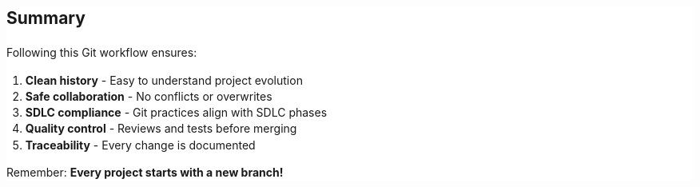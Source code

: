 ## Summary

Following this Git workflow ensures:
1. **Clean history** - Easy to understand project evolution
2. **Safe collaboration** - No conflicts or overwrites
3. **SDLC compliance** - Git practices align with SDLC phases
4. **Quality control** - Reviews and tests before merging
5. **Traceability** - Every change is documented

Remember: **Every project starts with a new branch!**